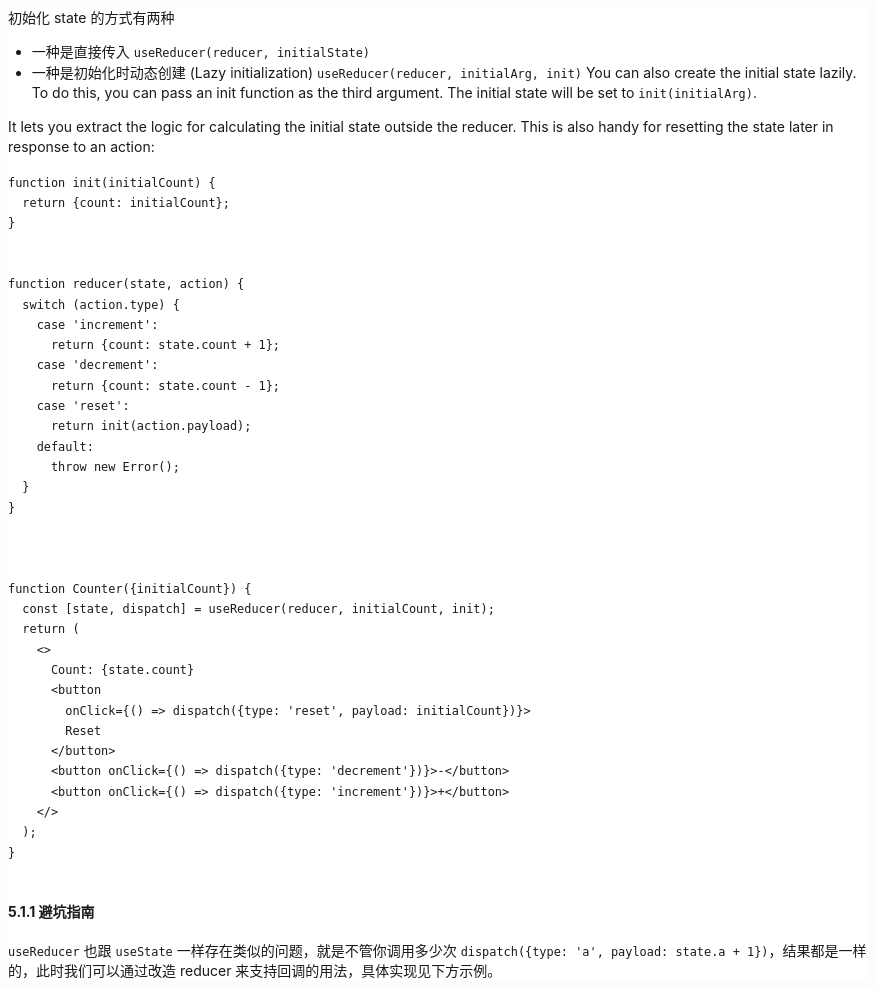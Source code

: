 初始化 state 的方式有两种

*   一种是直接传入 `useReducer(reducer, initialState)`
*   一种是初始化时动态创建 (Lazy initialization) `useReducer(reducer, initialArg, init)` You can also create the initial state lazily. To do this, you can pass an init function as the third argument. The initial state will be set to `init(initialArg)`.

It lets you extract the logic for calculating the initial state outside the reducer. This is also handy for resetting the state later in response to an action:

```
function init(initialCount) {
  return {count: initialCount};
}


function reducer(state, action) {
  switch (action.type) {
    case 'increment':
      return {count: state.count + 1};
    case 'decrement':
      return {count: state.count - 1};
    case 'reset':
      return init(action.payload);
    default:
      throw new Error();
  }
}



function Counter({initialCount}) {
  const [state, dispatch] = useReducer(reducer, initialCount, init);
  return (
    <>
      Count: {state.count}
      <button
        onClick={() => dispatch({type: 'reset', payload: initialCount})}>
        Reset
      </button>
      <button onClick={() => dispatch({type: 'decrement'})}>-</button>
      <button onClick={() => dispatch({type: 'increment'})}>+</button>
    </>
  );
}


```

#### 5.1.1 避坑指南

`useReducer` 也跟 `useState` 一样存在类似的问题，就是不管你调用多少次 `dispatch({type: 'a', payload: state.a + 1})`，结果都是一样的，此时我们可以通过改造 reducer 来支持回调的用法，具体实现见下方示例。
